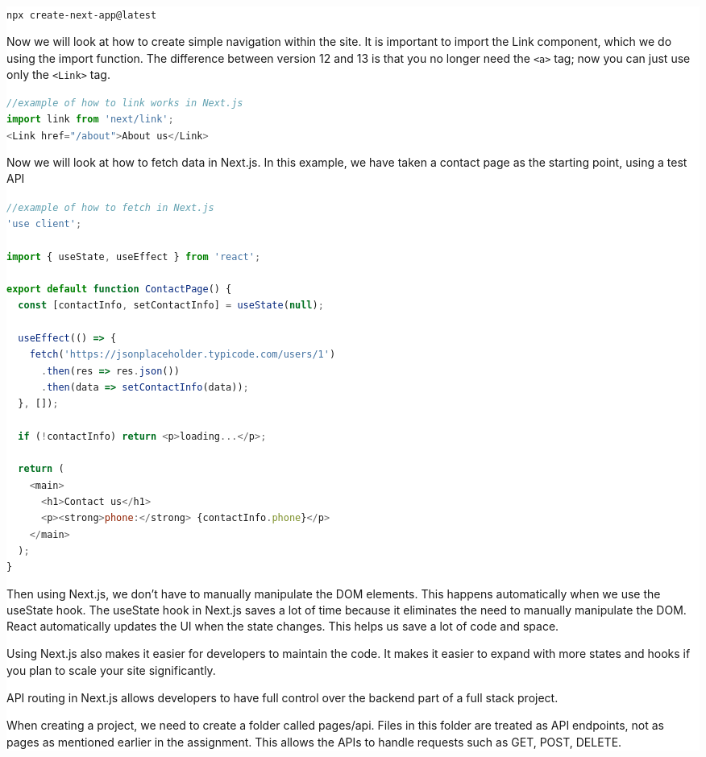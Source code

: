 ```npx create-next-app@latest```

Now we will look at how to create simple navigation within the site.
It is important to import the Link component, which we do using the import function.
The difference between version 12 and 13 is that you no longer need the ```<a>``` tag; now you can just use only the ```<Link>``` tag.

```js
//example of how to link works in Next.js
import link from 'next/link';
<Link href="/about">About us</Link>
```

Now we will look at how to fetch data in Next.js. In this example, we have taken a contact page as the starting point, using a test API
```js
//example of how to fetch in Next.js
'use client';

import { useState, useEffect } from 'react';

export default function ContactPage() {
  const [contactInfo, setContactInfo] = useState(null);

  useEffect(() => {
    fetch('https://jsonplaceholder.typicode.com/users/1')
      .then(res => res.json())
      .then(data => setContactInfo(data));
  }, []);

  if (!contactInfo) return <p>loading...</p>;

  return (
    <main>
      <h1>Contact us</h1>
      <p><strong>phone:</strong> {contactInfo.phone}</p>
    </main>
  );
}
```
Then using Next.js, we don’t have to manually manipulate the DOM elements. This happens automatically when we use the useState hook. The useState hook in Next.js saves a lot of time because it eliminates the need to manually manipulate the DOM. React automatically updates the UI when the state changes.
This helps us save a lot of code and space.

Using Next.js also makes it easier for developers to maintain the code.
It makes it easier to expand with more states and hooks if you plan to scale your site significantly.

API routing in Next.js allows developers to have full control over the backend part of a full stack project.

When creating a project, we need to create a folder called pages/api. Files in this folder are treated as API endpoints, not as pages as mentioned earlier in the assignment.
This allows the APIs to handle requests such as GET, POST, DELETE.
